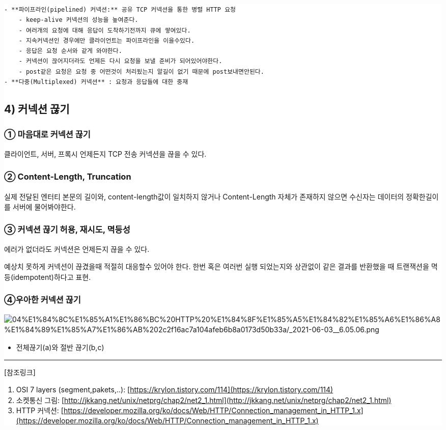    - **파이프라인(pipelined) 커넥션:** 공유 TCP 커넥션을 통한 병렬 HTTP 요청
        - keep-alive 커넥션의 성능을 높여준다.
        - 여러개의 요청에 대해 응답이 도착하기전까지 큐에 쌓여있다.
        - 지속커넥션인 경우에만 클라이언트는 파이프라인을 이을수있다.
        - 응답은 요청 순서와 같게 와야한다.
        - 커넥션이 끊어지더라도 언제든 다시 요청을 보낼 준비가 되어있어야한다.
        - post같은 요청은 요청 중 어떤것이 처리됬는지 알길이 없기 때문에 post보내면안된다.
    - **다중(Multiplexed) 커넥션** : 요청과 응답들에 대한 중재

## 4) 커넥션 끊기

### ① 마음대로 커넥션 끊기

클라이언트, 서버, 프록시 언제든지 TCP 전송 커넥션을 끊을 수 있다.

### ② Content-Length, Truncation

실제 전달된 엔터티 본문의 길이와, content-length값이 일치하지 않거나
Content-Length 자체가 존재하지 않으면 수신자는 데이터의 정확한길이를 서버에 물어봐야한다.

### ③ 커넥션 끊기 허용, 재시도, 멱등성

에러가 없더라도 커넥션은 언제든지 끊을 수 있다.

예상치 못하게 커넥션이 끊겼을때 적절히 대응할수 있어야 한다.
한번 혹은 여러번 실행 되었는지와 상관없이 같은 결과를 반환했을 때 트랜잭션을 멱등(idempotent)하다고 표현.

### ④우아한 커넥션 끊기

![04%E1%84%8C%E1%85%A1%E1%86%BC%20HTTP%20%E1%84%8F%E1%85%A5%E1%84%82%E1%85%A6%E1%86%A8%E1%84%89%E1%85%A7%E1%86%AB%202c2f16ac7a104afeb6b8a0173d50b33a/_2021-06-03__6.05.06.png](https://www.notion.so/image/https%3A%2F%2Fs3-us-west-2.amazonaws.com%2Fsecure.notion-static.com%2F82a894cf-8e25-413f-b553-444f0d816a92%2F_2021-06-03__6.05.06.png?table=block&id=0493fa5f-4039-48f4-80c6-cdd7ad603d0f&spaceId=da06fe4c-dbc0-451e-a09d-8fe561a808ae&width=1410&userId=&cache=v2)

- 전체끊기(a)와 절반 끊기(b,c)

---

[참조링크]

1. OSI 7 layers (segment,pakets,..): [https://krylon.tistory.com/114](https://krylon.tistory.com/114)
2. 소켓통신 그림:  [http://jkkang.net/unix/netprg/chap2/net2_1.html](http://jkkang.net/unix/netprg/chap2/net2_1.html)
3. HTTP 커넥션: [https://developer.mozilla.org/ko/docs/Web/HTTP/Connection_management_in_HTTP_1.x](https://developer.mozilla.org/ko/docs/Web/HTTP/Connection_management_in_HTTP_1.x)